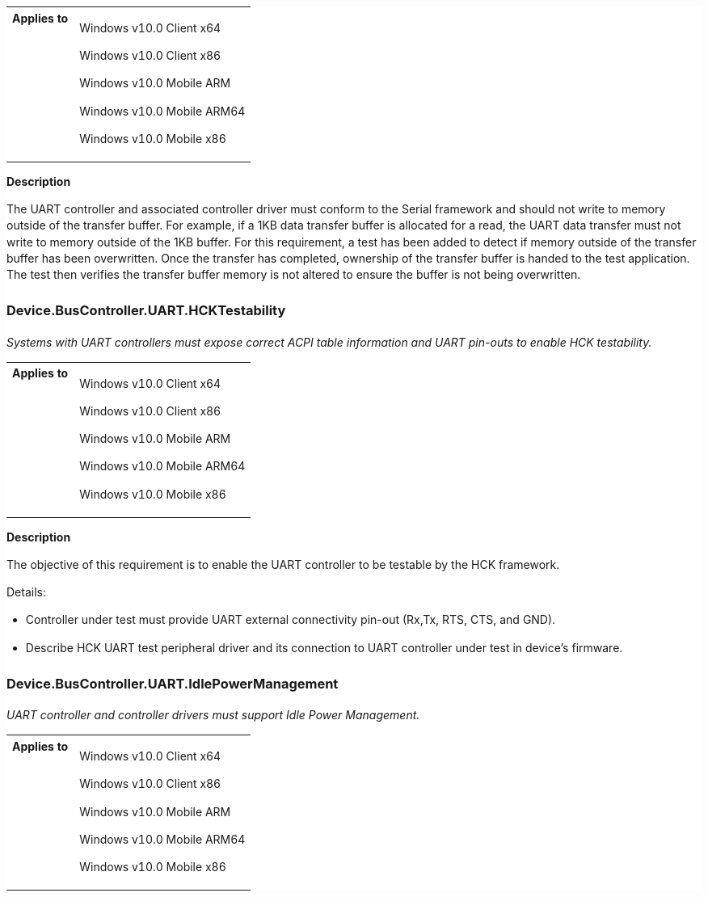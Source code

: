 <table>
<tr>
<th>Applies to</th>
<td>
<p>Windows v10.0 Client x64</p>
<p>Windows v10.0 Client x86</p>
<p>Windows v10.0 Mobile ARM</p>
<p>Windows v10.0 Mobile ARM64</p>
<p>Windows v10.0 Mobile x86</p>
</td></tr></table>

**Description**

The UART controller and associated controller driver must conform to the Serial framework and should not write to memory outside of the transfer buffer. For example, if a 1KB data transfer buffer is allocated for a read, the UART data transfer must not write to memory outside of the 1KB buffer. For this requirement, a test has been added to detect if memory outside of the transfer buffer has been overwritten. Once the transfer has completed, ownership of the transfer buffer is handed to the test application. The test then verifies the transfer buffer memory is not altered to ensure the buffer is not being overwritten.

### Device.BusController.UART.HCKTestability

*Systems with UART controllers must expose correct ACPI table information and UART pin-outs to enable HCK testability.*

<table>
<tr>
<th>Applies to</th>
<td>
<p>Windows v10.0 Client x64</p>
<p>Windows v10.0 Client x86</p>
<p>Windows v10.0 Mobile ARM</p>
<p>Windows v10.0 Mobile ARM64</p>
<p>Windows v10.0 Mobile x86</p>
</td></tr></table>

**Description**

The objective of this requirement is to enable the UART controller to be testable by the HCK framework.

Details:

-   Controller under test must provide UART external connectivity pin-out (Rx,Tx, RTS, CTS, and GND).

-   Describe HCK UART test peripheral driver and its connection to UART controller under test in device’s firmware.

### Device.BusController.UART.IdlePowerManagement

*UART controller and controller drivers must support Idle Power Management.*

<table>
<tr>
<th>Applies to</th>
<td>
<p>Windows v10.0 Client x64</p>
<p>Windows v10.0 Client x86</p>
<p>Windows v10.0 Mobile ARM</p>
<p>Windows v10.0 Mobile ARM64</p>
<p>Windows v10.0 Mobile x86</p>
</td></tr></table>
